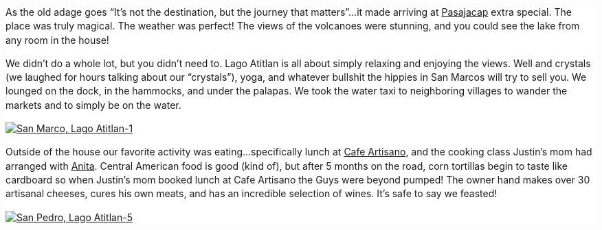 As the old adage goes “It’s not the destination, but the journey that matters”…it made arriving at [Pasajacap][3] extra special. The place was truly magical. The weather was perfect! The views of the volcanoes were stunning, and you could see the lake from any room in the house!

We didn&#8217;t do a whole lot, but you didn&#8217;t need to. Lago Atitlan is all about simply relaxing and enjoying the views. Well and crystals (we laughed for hours talking about our “crystals”), yoga, and whatever bullshit the hippies in San Marcos will try to sell you. We lounged on the dock, in the hammocks, and under the palapas. We took the water taxi to neighboring villages to wander the markets and to simply be on the water.

<div class="ngg-gallery-singlepic-image " style="">
  <a href="http://www.elevationupgrade.com/wp-content/gallery/guatemala-part-3/San-Marco-Lago-Atitlan-1.jpg"
		     title=""
             data-src="http://www.elevationupgrade.com/wp-content/gallery/guatemala-part-3/San-Marco-Lago-Atitlan-1.jpg"
             data-thumbnail="http://www.elevationupgrade.com/wp-content/gallery/guatemala-part-3/thumbs/thumbs_San-Marco-Lago-Atitlan-1.jpg"
             data-image-id="702"
             data-title="San Marco, Lago Atitlan-1"
             data-description=""
             target='_self'
             class="ngg-fancybox" rel="7b948be595a855b86f18efee8308d546"> <img class="ngg-singlepic"
             src="http://www.elevationupgrade.com/wp-content/gallery/guatemala-part-3/dynamic/San-Marco-Lago-Atitlan-1.jpg-nggid03702-ngg0dyn-0x0x100-00f0w010c010r110f110r010t010.jpg"
             alt="San Marco, Lago Atitlan-1"
             title="San Marco, Lago Atitlan-1"
 /> </a>
</div>

Outside of the house our favorite activity was eating…specifically lunch at [Cafe Artisano][4], and the cooking class Justin&#8217;s mom had arranged with [Anita][5]. Central American food is good (kind of), but after 5 months on the road, corn tortillas begin to taste like cardboard so when Justin&#8217;s mom booked lunch at Cafe Artisano the Guys were beyond pumped! The owner hand makes over 30 artisanal cheeses, cures his own meats, and has an incredible selection of wines. It&#8217;s safe to say we feasted!

<div class="ngg-gallery-singlepic-image " style="">
  <a href="http://www.elevationupgrade.com/wp-content/gallery/guatemala-part-3/San-Pedro-Lago-Atitlan-5.jpg"
		     title=""
             data-src="http://www.elevationupgrade.com/wp-content/gallery/guatemala-part-3/San-Pedro-Lago-Atitlan-5.jpg"
             data-thumbnail="http://www.elevationupgrade.com/wp-content/gallery/guatemala-part-3/thumbs/thumbs_San-Pedro-Lago-Atitlan-5.jpg"
             data-image-id="714"
             data-title="San Pedro, Lago Atitlan-5"
             data-description=""
             target='_self'
             class="ngg-fancybox" rel="1ce20bd5f60e6d32e8d861dc3d02dc9c"> <img class="ngg-singlepic"
             src="http://www.elevationupgrade.com/wp-content/gallery/guatemala-part-3/dynamic/San-Pedro-Lago-Atitlan-5.jpg-nggid03714-ngg0dyn-0x0x100-00f0w010c010r110f110r010t010.jpg"
             alt="San Pedro, Lago Atitlan-5"
             title="San Pedro, Lago Atitlan-5"
 /> </a>
</div>


 [1]: http://www.elevationupgrade.com/guatemala-part-2-volcano-addition/
 [2]: http://www.elmundoenespanol.org/
 [3]: http://www.pasajcap.com/
 [4]: https://www.tripadvisor.com/Restaurant_Review-g1065829-d3599823-Reviews-El_Artesano_Wine_and_Cheese_Restaurant-San_Juan_la_Laguna_Lake_Atitlan_Solola_De.html
 [5]: https://www.tripadvisor.com/Attraction_Review-g313833-d6896697-Reviews-Mayan_Kitchen-San_Pedro_La_Laguna_Lake_Atitlan_Solola_Department_Western_Highland.html